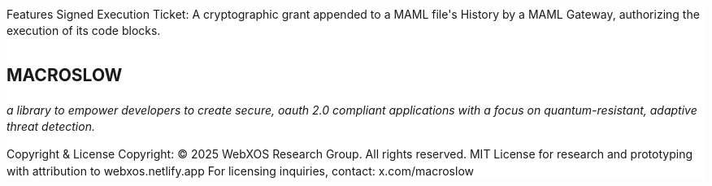 Features Signed Execution Ticket: A cryptographic grant appended to a MAML file's History by a MAML Gateway, authorizing the execution of its code blocks.

## MACROSLOW

*a library to empower developers to create secure, oauth 2.0 compliant applications with a focus on quantum-resistant, adaptive threat detection.*

Copyright & License
Copyright: © 2025 WebXOS Research Group. All rights reserved. MIT License for research and prototyping with attribution to webxos.netlify.app For licensing inquiries, contact: x.com/macroslow

